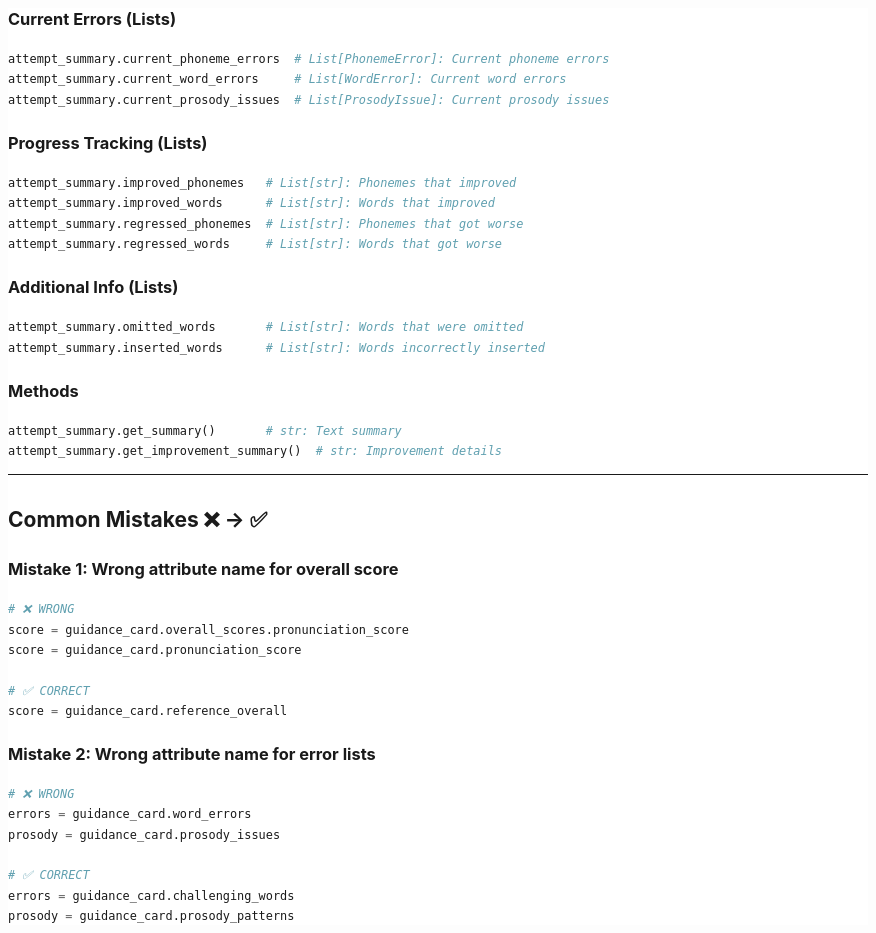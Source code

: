### Current Errors (Lists)
```python
attempt_summary.current_phoneme_errors  # List[PhonemeError]: Current phoneme errors
attempt_summary.current_word_errors     # List[WordError]: Current word errors
attempt_summary.current_prosody_issues  # List[ProsodyIssue]: Current prosody issues
```

### Progress Tracking (Lists)
```python
attempt_summary.improved_phonemes   # List[str]: Phonemes that improved
attempt_summary.improved_words      # List[str]: Words that improved
attempt_summary.regressed_phonemes  # List[str]: Phonemes that got worse
attempt_summary.regressed_words     # List[str]: Words that got worse
```

### Additional Info (Lists)
```python
attempt_summary.omitted_words       # List[str]: Words that were omitted
attempt_summary.inserted_words      # List[str]: Words incorrectly inserted
```

### Methods
```python
attempt_summary.get_summary()       # str: Text summary
attempt_summary.get_improvement_summary()  # str: Improvement details
```

---

## Common Mistakes ❌ → ✅

### Mistake 1: Wrong attribute name for overall score
```python
# ❌ WRONG
score = guidance_card.overall_scores.pronunciation_score
score = guidance_card.pronunciation_score

# ✅ CORRECT
score = guidance_card.reference_overall
```

### Mistake 2: Wrong attribute name for error lists
```python
# ❌ WRONG
errors = guidance_card.word_errors
prosody = guidance_card.prosody_issues

# ✅ CORRECT
errors = guidance_card.challenging_words
prosody = guidance_card.prosody_patterns
```
